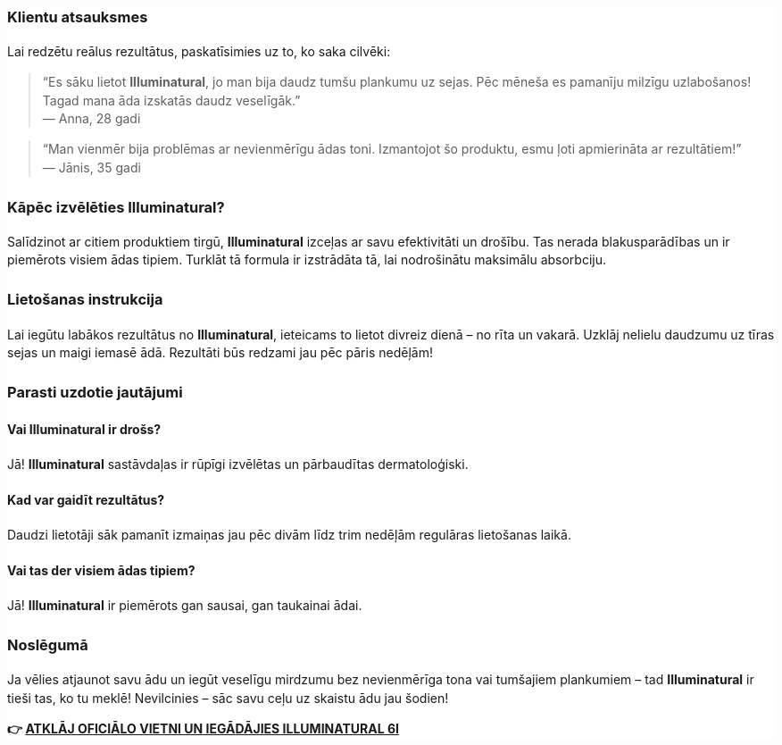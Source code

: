 ### Klientu atsauksmes

Lai redzētu reālus rezultātus, paskatīsimies uz to, ko saka cilvēki:

> “Es sāku lietot **Illuminatural**, jo man bija daudz tumšu plankumu uz sejas. Pēc mēneša es pamanīju milzīgu uzlabošanos! Tagad mana āda izskatās daudz veselīgāk.”  
> — Anna, 28 gadi

> “Man vienmēr bija problēmas ar nevienmērīgu ādas toni. Izmantojot šo produktu, esmu ļoti apmierināta ar rezultātiem!”  
> — Jānis, 35 gadi

### Kāpēc izvēlēties Illuminatural?

Salīdzinot ar citiem produktiem tirgū, **Illuminatural** izceļas ar savu efektivitāti un drošību. Tas nerada blakusparādības un ir piemērots visiem ādas tipiem. Turklāt tā formula ir izstrādāta tā, lai nodrošinātu maksimālu absorbciju.

### Lietošanas instrukcija

Lai iegūtu labākos rezultātus no **Illuminatural**, ieteicams to lietot divreiz dienā – no rīta un vakarā. Uzklāj nelielu daudzumu uz tīras sejas un maigi iemasē ādā. Rezultāti būs redzami jau pēc pāris nedēļām!

### Parasti uzdotie jautājumi

#### Vai Illuminatural ir drošs?

Jā! **Illuminatural** sastāvdaļas ir rūpīgi izvēlētas un pārbaudītas dermatoloģiski.

#### Kad var gaidīt rezultātus?

Daudzi lietotāji sāk pamanīt izmaiņas jau pēc divām līdz trim nedēļām regulāras lietošanas laikā.

#### Vai tas der visiem ādas tipiem?

Jā! **Illuminatural** ir piemērots gan sausai, gan taukainai ādai.

### Noslēgumā

Ja vēlies atjaunot savu ādu un iegūt veselīgu mirdzumu bez nevienmērīga tona vai tumšajiem plankumiem – tad **Illuminatural** ir tieši tas, ko tu meklē! Nevilcinies – sāc savu ceļu uz skaistu ādu jau šodien!



**👉 [ATKLĀJ OFICIĀLO VIETNI UN IEGĀDĀJIES ILLUMINATURAL 6I](https://gchaffi.com/7egCmfb2)**